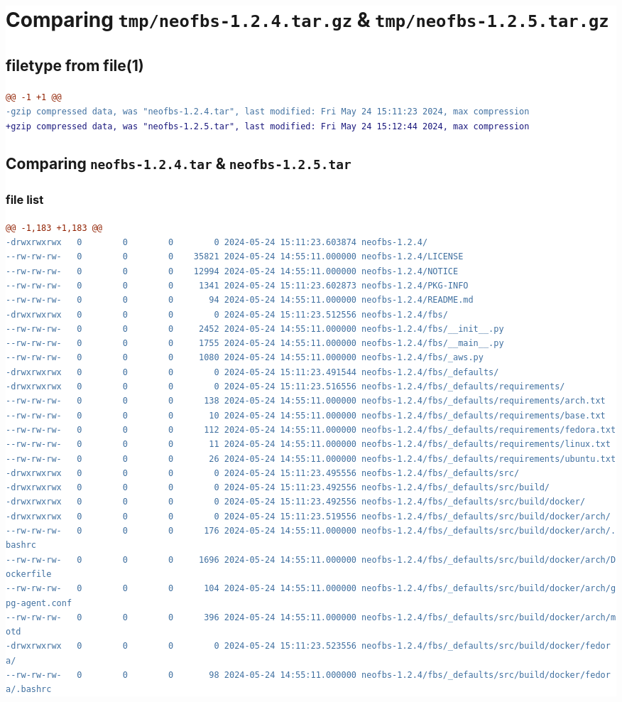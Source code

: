 # Comparing `tmp/neofbs-1.2.4.tar.gz` & `tmp/neofbs-1.2.5.tar.gz`

## filetype from file(1)

```diff
@@ -1 +1 @@
-gzip compressed data, was "neofbs-1.2.4.tar", last modified: Fri May 24 15:11:23 2024, max compression
+gzip compressed data, was "neofbs-1.2.5.tar", last modified: Fri May 24 15:12:44 2024, max compression
```

## Comparing `neofbs-1.2.4.tar` & `neofbs-1.2.5.tar`

### file list

```diff
@@ -1,183 +1,183 @@
-drwxrwxrwx   0        0        0        0 2024-05-24 15:11:23.603874 neofbs-1.2.4/
--rw-rw-rw-   0        0        0    35821 2024-05-24 14:55:11.000000 neofbs-1.2.4/LICENSE
--rw-rw-rw-   0        0        0    12994 2024-05-24 14:55:11.000000 neofbs-1.2.4/NOTICE
--rw-rw-rw-   0        0        0     1341 2024-05-24 15:11:23.602873 neofbs-1.2.4/PKG-INFO
--rw-rw-rw-   0        0        0       94 2024-05-24 14:55:11.000000 neofbs-1.2.4/README.md
-drwxrwxrwx   0        0        0        0 2024-05-24 15:11:23.512556 neofbs-1.2.4/fbs/
--rw-rw-rw-   0        0        0     2452 2024-05-24 14:55:11.000000 neofbs-1.2.4/fbs/__init__.py
--rw-rw-rw-   0        0        0     1755 2024-05-24 14:55:11.000000 neofbs-1.2.4/fbs/__main__.py
--rw-rw-rw-   0        0        0     1080 2024-05-24 14:55:11.000000 neofbs-1.2.4/fbs/_aws.py
-drwxrwxrwx   0        0        0        0 2024-05-24 15:11:23.491544 neofbs-1.2.4/fbs/_defaults/
-drwxrwxrwx   0        0        0        0 2024-05-24 15:11:23.516556 neofbs-1.2.4/fbs/_defaults/requirements/
--rw-rw-rw-   0        0        0      138 2024-05-24 14:55:11.000000 neofbs-1.2.4/fbs/_defaults/requirements/arch.txt
--rw-rw-rw-   0        0        0       10 2024-05-24 14:55:11.000000 neofbs-1.2.4/fbs/_defaults/requirements/base.txt
--rw-rw-rw-   0        0        0      112 2024-05-24 14:55:11.000000 neofbs-1.2.4/fbs/_defaults/requirements/fedora.txt
--rw-rw-rw-   0        0        0       11 2024-05-24 14:55:11.000000 neofbs-1.2.4/fbs/_defaults/requirements/linux.txt
--rw-rw-rw-   0        0        0       26 2024-05-24 14:55:11.000000 neofbs-1.2.4/fbs/_defaults/requirements/ubuntu.txt
-drwxrwxrwx   0        0        0        0 2024-05-24 15:11:23.495556 neofbs-1.2.4/fbs/_defaults/src/
-drwxrwxrwx   0        0        0        0 2024-05-24 15:11:23.492556 neofbs-1.2.4/fbs/_defaults/src/build/
-drwxrwxrwx   0        0        0        0 2024-05-24 15:11:23.492556 neofbs-1.2.4/fbs/_defaults/src/build/docker/
-drwxrwxrwx   0        0        0        0 2024-05-24 15:11:23.519556 neofbs-1.2.4/fbs/_defaults/src/build/docker/arch/
--rw-rw-rw-   0        0        0      176 2024-05-24 14:55:11.000000 neofbs-1.2.4/fbs/_defaults/src/build/docker/arch/.bashrc
--rw-rw-rw-   0        0        0     1696 2024-05-24 14:55:11.000000 neofbs-1.2.4/fbs/_defaults/src/build/docker/arch/Dockerfile
--rw-rw-rw-   0        0        0      104 2024-05-24 14:55:11.000000 neofbs-1.2.4/fbs/_defaults/src/build/docker/arch/gpg-agent.conf
--rw-rw-rw-   0        0        0      396 2024-05-24 14:55:11.000000 neofbs-1.2.4/fbs/_defaults/src/build/docker/arch/motd
-drwxrwxrwx   0        0        0        0 2024-05-24 15:11:23.523556 neofbs-1.2.4/fbs/_defaults/src/build/docker/fedora/
--rw-rw-rw-   0        0        0       98 2024-05-24 14:55:11.000000 neofbs-1.2.4/fbs/_defaults/src/build/docker/fedora/.bashrc
```